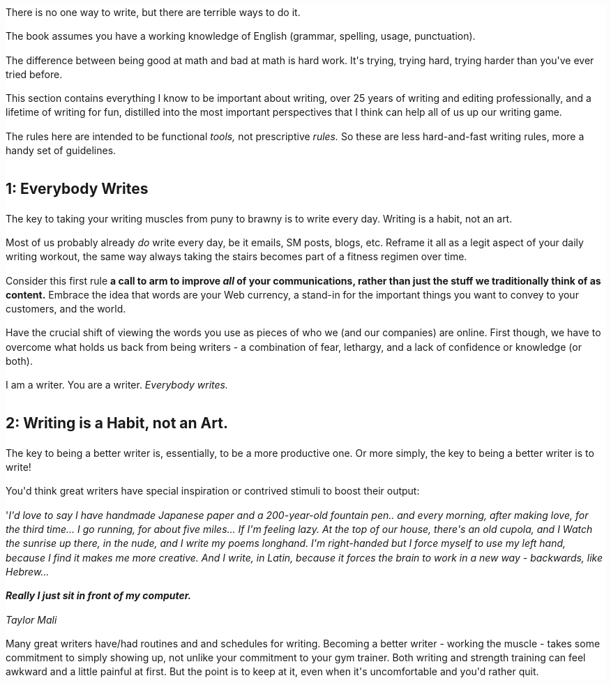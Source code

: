 There is no one way to write, but there are terrible ways to do it. 

The book assumes you have a working knowledge of English (grammar, spelling, usage, punctuation). 

The difference between being good at math and bad at math is hard work. It's trying, trying hard, trying harder than you've ever tried before. 

This section contains everything I know to be important about writing, over 25 years of writing and editing professionally, and a lifetime of writing for fun, distilled into the most important perspectives that I think can help all of us up our writing game.

The rules here are intended to be functional *tools,* not prescriptive *rules.* So these are less hard-and-fast writing rules, more a handy set of guidelines. 


## 1: Everybody Writes

The key to taking your writing muscles from puny to brawny is to write every day. Writing is a habit, not an art.

Most of us probably already *do* write every day, be it emails, SM posts, blogs, etc. Reframe it all as a legit aspect of your daily writing workout, the same way always taking the stairs becomes part of a fitness regimen over time. 

Consider this first rule **a call to arm to improve *all* of your communications, rather than just the stuff we traditionally think of as content.** Embrace the idea that words are your Web currency, a stand-in for the important things you want to convey to your customers, and the world. 

Have the crucial shift of viewing the words you use as pieces of who we (and our companies) are online. First though, we have to overcome what holds us back from being  writers - a combination of fear, lethargy, and a lack of confidence or knowledge (or both). 

I am a writer. You are a writer. *Everybody writes.*


## 2: Writing is a Habit, not an Art.

The key to being a better writer is, essentially, to be a more productive one. Or more simply, the key to being a better writer is to write!

You'd think great writers have special inspiration or contrived stimuli to boost their output:

'*I'd love to say I have handmade Japanese paper and a 200-year-old fountain pen.. and every morning, after making love, for the third time... I go running, for about five miles... If I'm feeling lazy. At the top of our house, there's an old cupola, and I Watch the sunrise up there, in the nude, and I write my poems longhand. I'm right-handed but I force myself to use my left hand, because I find it makes me more creative. And I write, in Latin, because it forces the brain to work in a new way - backwards, like Hebrew...*

***Really I just sit in front of my computer.***

*Taylor Mali*

Many great writers have/had routines and and schedules for writing. Becoming a better writer - working the muscle - takes some commitment to simply showing up, not unlike your commitment to your gym trainer. Both writing and strength training can feel awkward and a little painful at first. But the point is to keep at it, even when it's uncomfortable and you'd rather quit.
